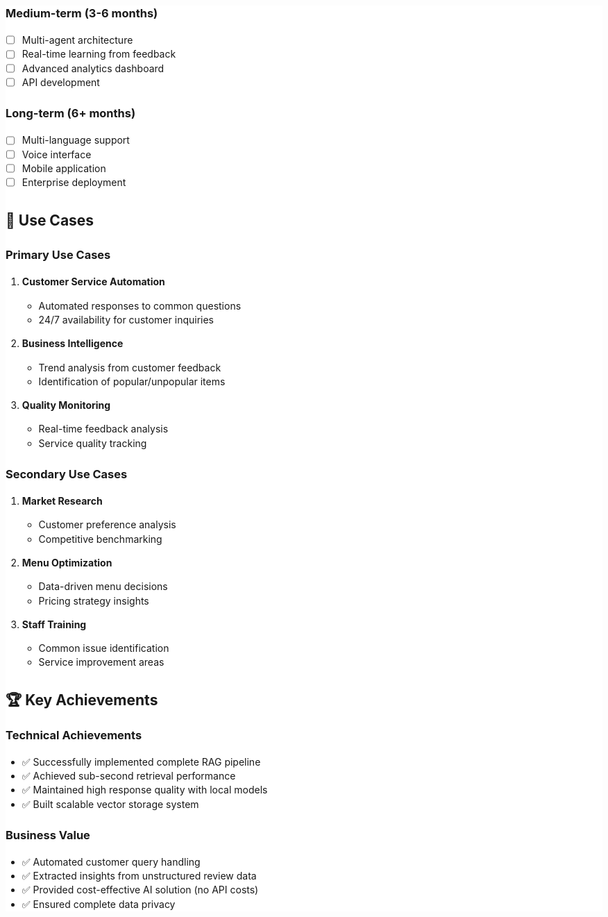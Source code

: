 ### Medium-term (3-6 months)
- [ ] Multi-agent architecture
- [ ] Real-time learning from feedback
- [ ] Advanced analytics dashboard
- [ ] API development

### Long-term (6+ months)
- [ ] Multi-language support
- [ ] Voice interface
- [ ] Mobile application
- [ ] Enterprise deployment

## 🎯 Use Cases

### Primary Use Cases
1. **Customer Service Automation**
   - Automated responses to common questions
   - 24/7 availability for customer inquiries

2. **Business Intelligence**
   - Trend analysis from customer feedback
   - Identification of popular/unpopular items

3. **Quality Monitoring**
   - Real-time feedback analysis
   - Service quality tracking

### Secondary Use Cases
1. **Market Research**
   - Customer preference analysis
   - Competitive benchmarking

2. **Menu Optimization**
   - Data-driven menu decisions
   - Pricing strategy insights

3. **Staff Training**
   - Common issue identification
   - Service improvement areas

## 🏆 Key Achievements

### Technical Achievements
- ✅ Successfully implemented complete RAG pipeline
- ✅ Achieved sub-second retrieval performance
- ✅ Maintained high response quality with local models
- ✅ Built scalable vector storage system

### Business Value
- ✅ Automated customer query handling
- ✅ Extracted insights from unstructured review data
- ✅ Provided cost-effective AI solution (no API costs)
- ✅ Ensured complete data privacy
